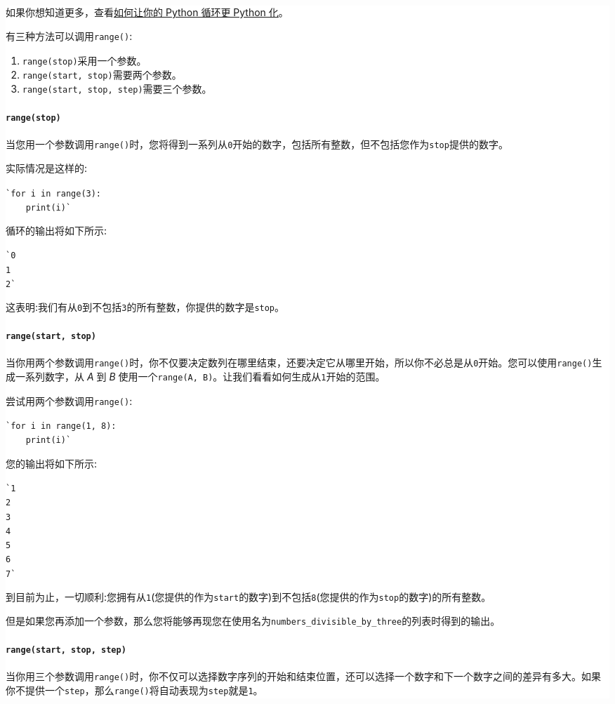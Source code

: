 如果你想知道更多，查看[如何让你的 Python 循环更 Python 化](https://dbader.org/blog/pythonic-loops)。

有三种方法可以调用`range()`:

1.  `range(stop)`采用一个参数。
2.  `range(start, stop)`需要两个参数。
3.  `range(start, stop, step)`需要三个参数。

#### `range(stop)`

当您用一个参数调用`range()`时，您将得到一系列从`0`开始的数字，包括所有整数，但不包括您作为`stop`提供的数字。

实际情况是这样的:

```
`for i in range(3):
    print(i)` 
```

循环的输出将如下所示:

```
`0
1
2` 
```

这表明:我们有从`0`到不包括`3`的所有整数，你提供的数字是`stop`。

#### `range(start, stop)`

当你用两个参数调用`range()`时，你不仅要决定数列在哪里结束，还要决定它从哪里开始，所以你不必总是从`0`开始。您可以使用`range()`生成一系列数字，从 *A* 到 *B* 使用一个`range(A, B)`。让我们看看如何生成从`1`开始的范围。

尝试用两个参数调用`range()`:

```
`for i in range(1, 8):
    print(i)` 
```

您的输出将如下所示:

```
`1
2
3
4
5
6
7` 
```

到目前为止，一切顺利:您拥有从`1`(您提供的作为`start`的数字)到不包括`8`(您提供的作为`stop`的数字)的所有整数。

但是如果您再添加一个参数，那么您将能够再现您在使用名为`numbers_divisible_by_three`的列表时得到的输出。

#### `range(start, stop, step)`

当你用三个参数调用`range()`时，你不仅可以选择数字序列的开始和结束位置，还可以选择一个数字和下一个数字之间的差异有多大。如果你不提供一个`step`，那么`range()`将自动表现为`step`就是`1`。
